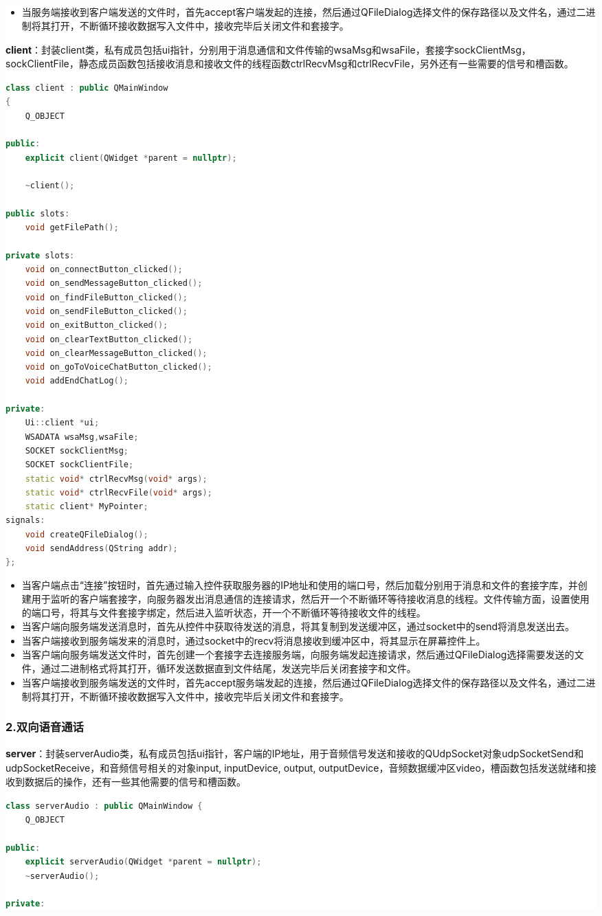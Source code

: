 - 当服务端接收到客户端发送的文件时，首先accept客户端发起的连接，然后通过QFileDialog选择文件的保存路径以及文件名，通过二进制将其打开，不断循环接收数据写入文件中，接收完毕后关闭文件和套接字。

**client**：封装client类，私有成员包括ui指针，分别用于消息通信和文件传输的wsaMsg和wsaFile，套接字sockClientMsg，sockClientFile，静态成员函数包括接收消息和接收文件的线程函数ctrlRecvMsg和ctrlRecvFile，另外还有一些需要的信号和槽函数。
```cpp
class client : public QMainWindow
{
    Q_OBJECT

public:
    explicit client(QWidget *parent = nullptr);

    ~client();

public slots:
    void getFilePath();

private slots:
    void on_connectButton_clicked();
    void on_sendMessageButton_clicked();
    void on_findFileButton_clicked();
    void on_sendFileButton_clicked();
    void on_exitButton_clicked();
    void on_clearTextButton_clicked();
    void on_clearMessageButton_clicked();
    void on_goToVoiceChatButton_clicked();
    void addEndChatLog();

private:
    Ui::client *ui;
    WSADATA wsaMsg,wsaFile;
    SOCKET sockClientMsg;
    SOCKET sockClientFile;
    static void* ctrlRecvMsg(void* args);
    static void* ctrlRecvFile(void* args);
    static client* MyPointer;
signals:
    void createQFileDialog();
    void sendAddress(QString addr);
};
```
- 当客户端点击“连接”按钮时，首先通过输入控件获取服务器的IP地址和使用的端口号，然后加载分别用于消息和文件的套接字库，并创建用于监听的客户端套接字，向服务器发出消息通信的连接请求，然后开一个不断循环等待接收消息的线程。文件传输方面，设置使用的端口号，将其与文件套接字绑定，然后进入监听状态，开一个不断循环等待接收文件的线程。
- 当客户端向服务端发送消息时，首先从控件中获取待发送的消息，将其复制到发送缓冲区，通过socket中的send将消息发送出去。
- 当客户端接收到服务端发来的消息时，通过socket中的recv将消息接收到缓冲区中，将其显示在屏幕控件上。
- 当客户端向服务端发送文件时，首先创建一个套接字去连接服务端，向服务端发起连接请求，然后通过QFileDialog选择需要发送的文件，通过二进制格式将其打开，循环发送数据直到文件结尾，发送完毕后关闭套接字和文件。
- 当客户端接收到服务端发送的文件时，首先accept服务端发起的连接，然后通过QFileDialog选择文件的保存路径以及文件名，通过二进制将其打开，不断循环接收数据写入文件中，接收完毕后关闭文件和套接字。

### 2.双向语音通话
**server**：封装serverAudio类，私有成员包括ui指针，客户端的IP地址，用于音频信号发送和接收的QUdpSocket对象udpSocketSend和udpSocketReceive，和音频信号相关的对象input, inputDevice, output, outputDevice，音频数据缓冲区video，槽函数包括发送就绪和接收到数据后的操作，还有一些其他需要的信号和槽函数。
```cpp
class serverAudio : public QMainWindow {
    Q_OBJECT

public:
    explicit serverAudio(QWidget *parent = nullptr);
    ~serverAudio();

private:
```